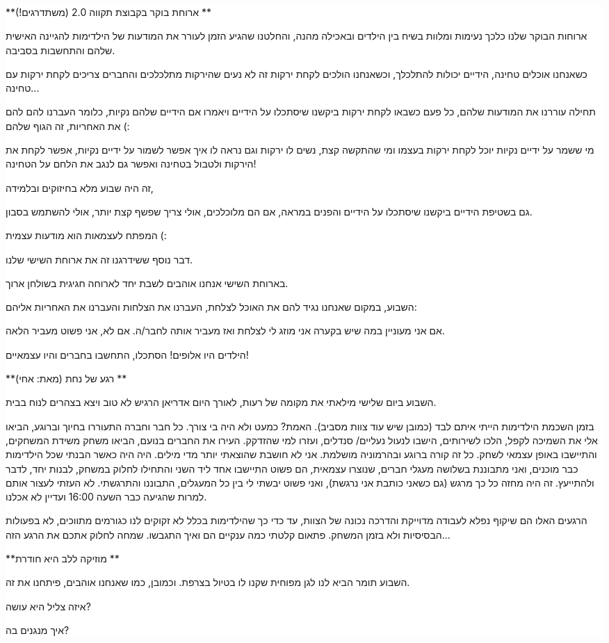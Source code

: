 

**ארוחת בוקר בקבוצת תקווה 2.0 (משתדרגים!)
**

ארוחות הבוקר שלנו כלכך נעימות ומלוות בשיח בין הילדים ובאכילה מהנה, והחלטנו שהגיע הזמן לעורר את המודעות של הילדימות להגיינה האישית שלהם והתחשבות בסביבה. 

כשאנחנו אוכלים טחינה, הידיים יכולות להתלכלך, וכשאנחנו הולכים לקחת ירקות זה לא נעים שהירקות מתלכלכים והחברים צריכים לקחת ירקות עם טחינה...

תחילה עוררנו את המודעות שלהם, כל פעם כשבאו לקחת ירקות ביקשנו שיסתכלו על הידיים ויאמרו אם הידיים שלהם נקיות, כלומר העברנו להם להם את האחריות, זה הגוף שלהם (:

מי ששמר על ידיים נקיות יוכל לקחת ירקות בעצמו ומי שהתקשה קצת, נשים לו ירקות וגם נראה לו איך אפשר לשמור על ידיים נקיות, אפשר לקחת את הירקות ולטבול בטחינה ואפשר גם לנגב את הלחם על הטחינה!

זה היה שבוע מלא בחיזוקים ובלמידה, 

גם בשטיפת הידיים ביקשנו שיסתכלו על הידיים והפנים במראה, אם הם מלוכלכים, אולי צריך שפשף קצת יותר, אולי להשתמש בסבון.

המפתח לעצמאות הוא מודעות עצמית (:

דבר נוסף ששידרגנו זה את ארוחת השישי שלנו.

בארוחת השישי אנחנו אוהבים לשבת יחד לארוחה חגיגית בשולחן ארוך. 

השבוע, במקום שאנחנו נגיד להם את האוכל לצלחת, העברנו את הצלחות והעברנו את האחריות אליהם:

אם אני מעוניין במה שיש בקערה אני מוזג לי לצלחת ואז מעביר אותה לחבר/ה. אם לא, אני פשוט מעביר הלאה.

הילדים היו אלופים! הסתכלו, התחשבו בחברים והיו עצמאיים!

**רגע של נחת (מאת: אחי)
**

השבוע ביום שלישי מילאתי את מקומה של רעות, לאורך היום אדריאן הרגיש לא טוב ויצא בצהרים לנוח בבית.

בזמן השכמת הילדימות הייתי איתם לבד (כמובן שיש עוד צוות מסביב). האמת? כמעט ולא היה בי צורך. כל חבר וחברה התעוררו בחיוך וברוגע, הביאו אלי את השמיכה לקפל, הלכו לשירותים, הישבו לנעול נעליים/ סנדלים, ועזרו למי שהזדקק. העירו את החברים בנועם, הביאו משחק משידת המשחקים, והתיישבו באופן עצמאי לשחק. כל זה קורה ברוגע ובהרמוניה מושלמת. אני לא חושבת שהוצאתי יותר מדי מילים. היה היה כאשר הבנתי שכל הילדימות כבר מוכנים, ואני מתבוננת בשלושה מעגלי חברים, שנוצרו עצמאית, הם פשוט התיישבו אחד ליד השני והתחילו לחלוק במשחק, לבנות יחד, לדבר ולהתייעץ. זה היה מחזה כל כך מרגש (גם כשאני כותבת אני נרגשת), ואני פשוט יבשתי לי בין כל המעגלים, התבוננו והתרגשתי. לא העזתי לעצור אותם למרות שהגיעה כבר השעה 16:00 ועדיין לא אכלנו. 

הרגעים האלו הם שיקוף נפלא לעבודה מדוייקת והדרכה נכונה של הצוות, עד כדי כך שהילדימות בכלל לא זקוקים לנו כגורמים מתווכים, לא בפעולות הבסיסיות ולא בזמן המשחק. פתאום קלטתי כמה ענקיים הם ואיך התגבשו. שמחה לחלוק אתכם את הרגע הזה...



**מוזיקה ללב היא חודרת
**

השבוע תומר הביא לנו לגן מפוחית שקנו לו בטיול בצרפת. וכמובן, כמו שאנחנו אוהבים, פיתחנו את זה.

איזה צליל היא עושה?

איך מנגנים בה?

